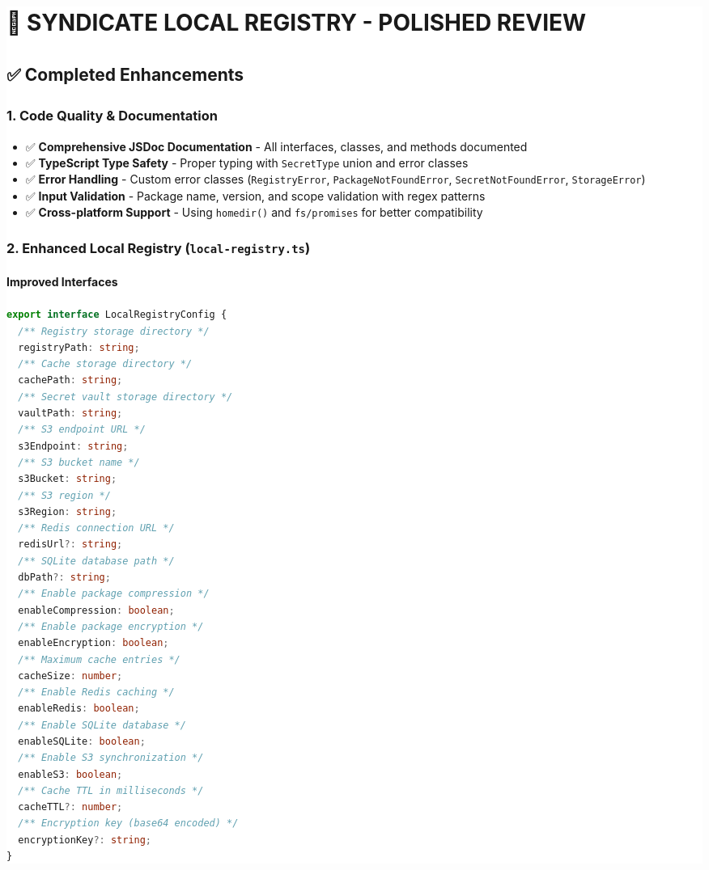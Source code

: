 # 🎯 **SYNDICATE LOCAL REGISTRY - POLISHED REVIEW**

## ✅ **Completed Enhancements**

### **1. Code Quality & Documentation**
- ✅ **Comprehensive JSDoc Documentation** - All interfaces, classes, and methods documented
- ✅ **TypeScript Type Safety** - Proper typing with `SecretType` union and error classes
- ✅ **Error Handling** - Custom error classes (`RegistryError`, `PackageNotFoundError`, `SecretNotFoundError`, `StorageError`)
- ✅ **Input Validation** - Package name, version, and scope validation with regex patterns
- ✅ **Cross-platform Support** - Using `homedir()` and `fs/promises` for better compatibility

### **2. Enhanced Local Registry (`local-registry.ts`)**

#### **Improved Interfaces**
```typescript
export interface LocalRegistryConfig {
  /** Registry storage directory */
  registryPath: string;
  /** Cache storage directory */
  cachePath: string;
  /** Secret vault storage directory */
  vaultPath: string;
  /** S3 endpoint URL */
  s3Endpoint: string;
  /** S3 bucket name */
  s3Bucket: string;
  /** S3 region */
  s3Region: string;
  /** Redis connection URL */
  redisUrl?: string;
  /** SQLite database path */
  dbPath?: string;
  /** Enable package compression */
  enableCompression: boolean;
  /** Enable package encryption */
  enableEncryption: boolean;
  /** Maximum cache entries */
  cacheSize: number;
  /** Enable Redis caching */
  enableRedis: boolean;
  /** Enable SQLite database */
  enableSQLite: boolean;
  /** Enable S3 synchronization */
  enableS3: boolean;
  /** Cache TTL in milliseconds */
  cacheTTL?: number;
  /** Encryption key (base64 encoded) */
  encryptionKey?: string;
}
```
